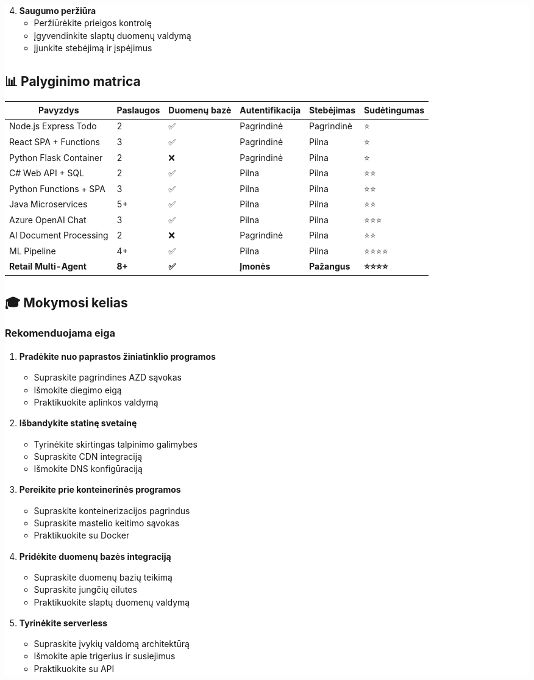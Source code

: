 4. **Saugumo peržiūra**
   - Peržiūrėkite prieigos kontrolę
   - Įgyvendinkite slaptų duomenų valdymą
   - Įjunkite stebėjimą ir įspėjimus

## 📊 Palyginimo matrica

| Pavyzdys | Paslaugos | Duomenų bazė | Autentifikacija | Stebėjimas | Sudėtingumas |
|---------|----------|----------|------|------------|------------|
| Node.js Express Todo | 2 | ✅ | Pagrindinė | Pagrindinė | ⭐ |
| React SPA + Functions | 3 | ✅ | Pagrindinė | Pilna | ⭐ |
| Python Flask Container | 2 | ❌ | Pagrindinė | Pilna | ⭐ |
| C# Web API + SQL | 2 | ✅ | Pilna | Pilna | ⭐⭐ |
| Python Functions + SPA | 3 | ✅ | Pilna | Pilna | ⭐⭐ |
| Java Microservices | 5+ | ✅ | Pilna | Pilna | ⭐⭐ |
| Azure OpenAI Chat | 3 | ✅ | Pilna | Pilna | ⭐⭐⭐ |
| AI Document Processing | 2 | ❌ | Pagrindinė | Pilna | ⭐⭐ |
| ML Pipeline | 4+ | ✅ | Pilna | Pilna | ⭐⭐⭐⭐ |
| **Retail Multi-Agent** | **8+** | **✅** | **Įmonės** | **Pažangus** | **⭐⭐⭐⭐** |

## 🎓 Mokymosi kelias

### Rekomenduojama eiga

1. **Pradėkite nuo paprastos žiniatinklio programos**
   - Supraskite pagrindines AZD sąvokas
   - Išmokite diegimo eigą
   - Praktikuokite aplinkos valdymą

2. **Išbandykite statinę svetainę**
   - Tyrinėkite skirtingas talpinimo galimybes
   - Supraskite CDN integraciją
   - Išmokite DNS konfigūraciją

3. **Pereikite prie konteinerinės programos**
   - Supraskite konteinerizacijos pagrindus
   - Supraskite mastelio keitimo sąvokas
   - Praktikuokite su Docker

4. **Pridėkite duomenų bazės integraciją**
   - Supraskite duomenų bazių teikimą
   - Supraskite jungčių eilutes
   - Praktikuokite slaptų duomenų valdymą

5. **Tyrinėkite serverless**
   - Supraskite įvykių valdomą architektūrą
   - Išmokite apie trigerius ir susiejimus
   - Praktikuokite su API
